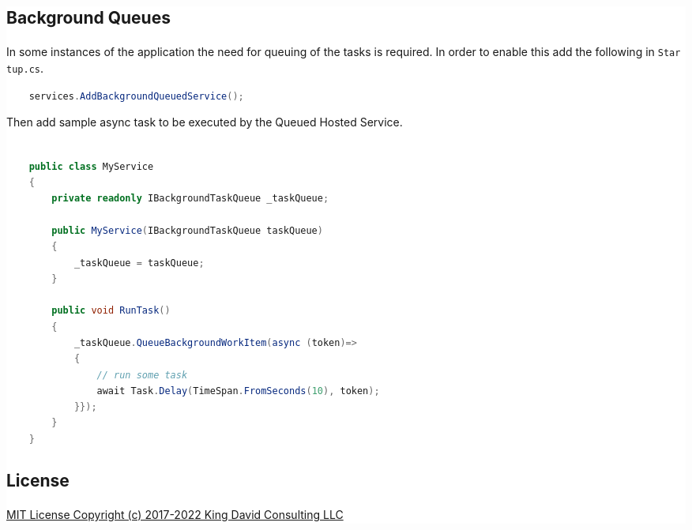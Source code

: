 ## Background Queues

In some instances of the application the need for queuing of the tasks is required. In order to enable this add the following in `Startup.cs`.

```csharp
    services.AddBackgroundQueuedService();
```

Then add sample async task to be executed by the Queued Hosted Service.

```csharp

    public class MyService
    {
        private readonly IBackgroundTaskQueue _taskQueue;

        public MyService(IBackgroundTaskQueue taskQueue)
        {
            _taskQueue = taskQueue;
        }

        public void RunTask()
        {
            _taskQueue.QueueBackgroundWorkItem(async (token)=>
            {
                // run some task
                await Task.Delay(TimeSpan.FromSeconds(10), token);
            }});
        }
    }
```

## License

[MIT License Copyright (c) 2017-2022 King David Consulting LLC](./LICENSE)
